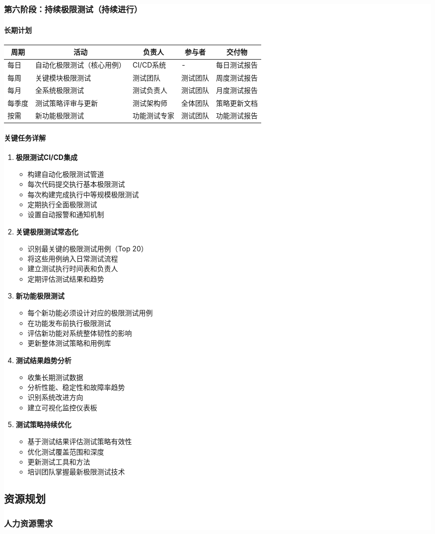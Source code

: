 ### 第六阶段：持续极限测试（持续进行）

#### 长期计划

| 周期 | 活动 | 负责人 | 参与者 | 交付物 |
|-------|------|-------|-------|-------|
| 每日 | 自动化极限测试（核心用例） | CI/CD系统 | - | 每日测试报告 |
| 每周 | 关键模块极限测试 | 测试团队 | 测试团队 | 周度测试报告 |
| 每月 | 全系统极限测试 | 测试负责人 | 测试团队 | 月度测试报告 |
| 每季度 | 测试策略评审与更新 | 测试架构师 | 全体团队 | 策略更新文档 |
| 按需 | 新功能极限测试 | 功能测试专家 | 测试团队 | 功能测试报告 |

#### 关键任务详解

1. **极限测试CI/CD集成**
   - 构建自动化极限测试管道
   - 每次代码提交执行基本极限测试
   - 每次构建完成执行中等规模极限测试
   - 定期执行全面极限测试
   - 设置自动报警和通知机制

2. **关键极限测试常态化**
   - 识别最关键的极限测试用例（Top 20）
   - 将这些用例纳入日常测试流程
   - 建立测试执行时间表和负责人
   - 定期评估测试结果和趋势

3. **新功能极限测试**
   - 每个新功能必须设计对应的极限测试用例
   - 在功能发布前执行极限测试
   - 评估新功能对系统整体韧性的影响
   - 更新整体测试策略和用例库

4. **测试结果趋势分析**
   - 收集长期测试数据
   - 分析性能、稳定性和故障率趋势
   - 识别系统改进方向
   - 建立可视化监控仪表板

5. **测试策略持续优化**
   - 基于测试结果评估测试策略有效性
   - 优化测试覆盖范围和深度
   - 更新测试工具和方法
   - 培训团队掌握最新极限测试技术

## 资源规划

### 人力资源需求
